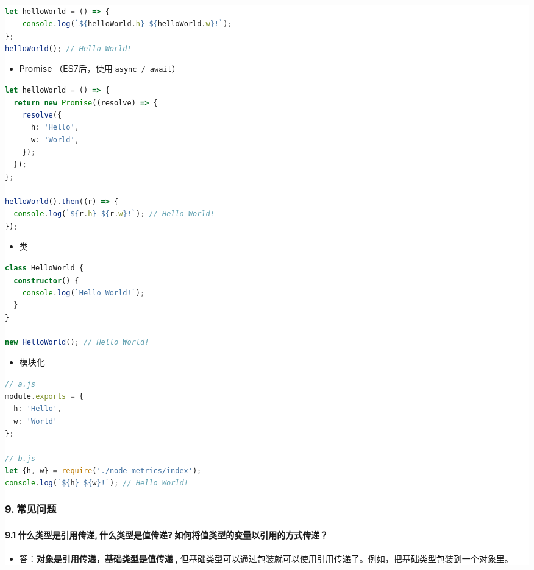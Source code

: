```typescript
let helloWorld = () => {
    console.log(`${helloWorld.h} ${helloWorld.w}!`);
};
helloWorld(); // Hello World!
```

- Promise （ES7后，使用 `async / await`）

```typescript
let helloWorld = () => {
  return new Promise((resolve) => {
    resolve({
      h: 'Hello',
      w: 'World',
    });
  });
};

helloWorld().then((r) => {
  console.log(`${r.h} ${r.w}!`); // Hello World!
});
```

- 类

```typescript
class HelloWorld {
  constructor() {
    console.log(`Hello World!`);
  }
}

new HelloWorld(); // Hello World!
```

- 模块化

```typescript
// a.js
module.exports = {
  h: 'Hello',
  w: 'World'
};

// b.js
let {h, w} = require('./node-metrics/index');
console.log(`${h} ${w}!`); // Hello World!
```

### 9. 常见问题

#### 9.1 什么类型是引用传递, 什么类型是值传递? 如何将值类型的变量以引用的方式传递？

- 答：**对象是引用传递，基础类型是值传递** , 但基础类型可以通过包装就可以使用引用传递了。例如，把基础类型包装到一个对象里。
